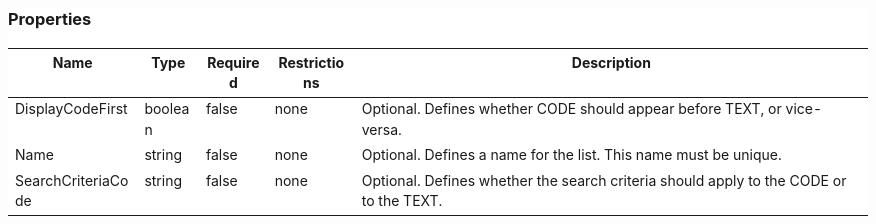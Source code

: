 ### Properties

|Name|Type|Required|Restrictions|Description|
|---|---|---|---|---|
|DisplayCodeFirst|boolean|false|none|Optional. Defines whether CODE should appear before TEXT, or vice-versa.|
|Name|string|false|none|Optional. Defines a name for the list. This name must be unique.|
|SearchCriteriaCode|string|false|none|Optional. Defines whether the search criteria should apply to the CODE or to the TEXT.|

